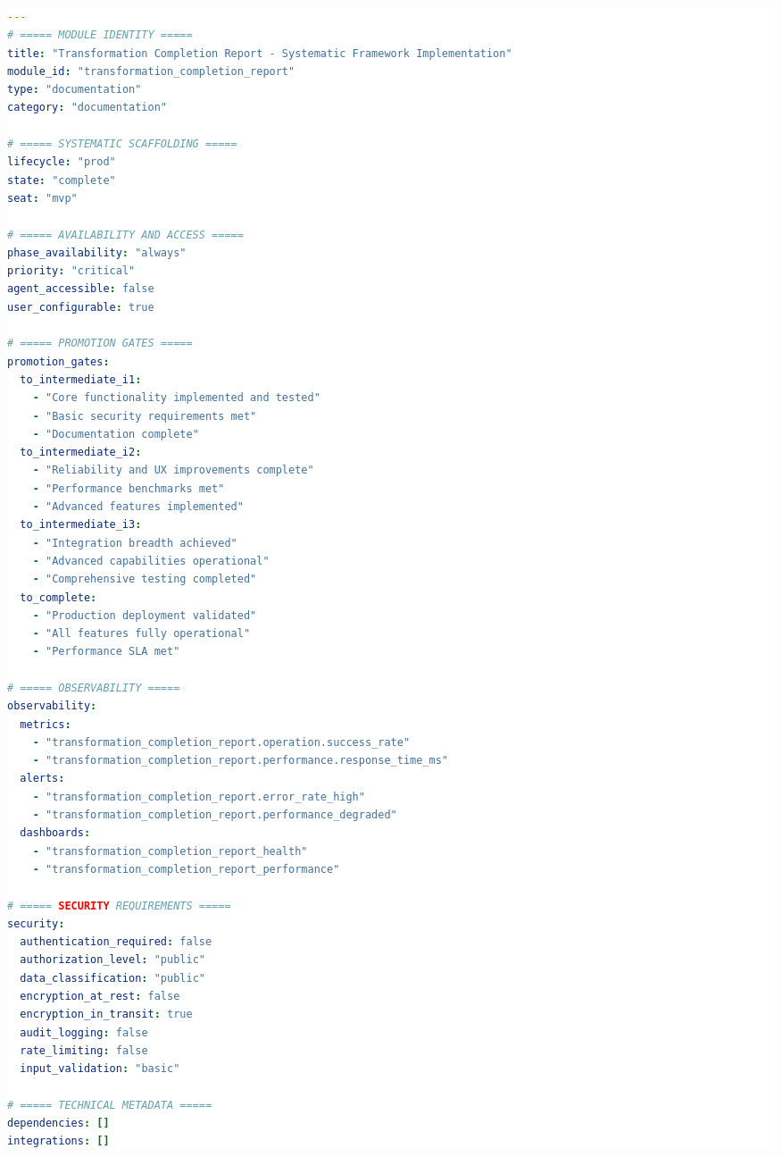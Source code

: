 ```yaml
---
# ===== MODULE IDENTITY =====
title: "Transformation Completion Report - Systematic Framework Implementation"
module_id: "transformation_completion_report"
type: "documentation"
category: "documentation"

# ===== SYSTEMATIC SCAFFOLDING =====
lifecycle: "prod"
state: "complete"
seat: "mvp"

# ===== AVAILABILITY AND ACCESS =====
phase_availability: "always"
priority: "critical"
agent_accessible: false
user_configurable: true

# ===== PROMOTION GATES =====
promotion_gates:
  to_intermediate_i1:
    - "Core functionality implemented and tested"
    - "Basic security requirements met"
    - "Documentation complete"
  to_intermediate_i2:
    - "Reliability and UX improvements complete"
    - "Performance benchmarks met"
    - "Advanced features implemented"
  to_intermediate_i3:
    - "Integration breadth achieved"
    - "Advanced capabilities operational"
    - "Comprehensive testing completed"
  to_complete:
    - "Production deployment validated"
    - "All features fully operational"
    - "Performance SLA met"

# ===== OBSERVABILITY =====
observability:
  metrics:
    - "transformation_completion_report.operation.success_rate"
    - "transformation_completion_report.performance.response_time_ms"
  alerts:
    - "transformation_completion_report.error_rate_high"
    - "transformation_completion_report.performance_degraded"
  dashboards:
    - "transformation_completion_report_health"
    - "transformation_completion_report_performance"

# ===== SECURITY REQUIREMENTS =====
security:
  authentication_required: false
  authorization_level: "public"
  data_classification: "public"
  encryption_at_rest: false
  encryption_in_transit: true
  audit_logging: false
  rate_limiting: false
  input_validation: "basic"

# ===== TECHNICAL METADATA =====
dependencies: []
integrations: []
```